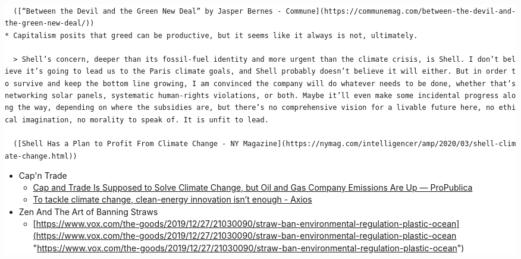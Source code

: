       ([“Between the Devil and the Green New Deal” by Jasper Bernes - Commune](https://communemag.com/between-the-devil-and-the-green-new-deal/))
    * Capitalism posits that greed can be productive, but it seems like it always is not, ultimately.

      > Shell’s concern, deeper than its fossil-fuel identity and more urgent than the climate crisis, is Shell. I don’t believe it’s going to lead us to the Paris climate goals, and Shell probably doesn’t believe it will either. But in order to survive and keep the bottom line growing, I am convinced the company will do whatever needs to be done, whether that’s networking solar panels, systematic human-rights violations, or both. Maybe it’ll even make some incidental progress along the way, depending on where the subsidies are, but there’s no comprehensive vision for a livable future here, no ethical imagination, no morality to speak of. It is unfit to lead.

      ([Shell Has a Plan to Profit From Climate Change - NY Magazine](https://nymag.com/intelligencer/amp/2020/03/shell-climate-change.html))
  * Cap'n Trade
    * [Cap and Trade Is Supposed to Solve Climate Change, but Oil and Gas Company Emissions Are Up — ProPublica](https://www.propublica.org/article/cap-and-trade-is-supposed-to-solve-climate-change-but-oil-and-gas-company-emissions-are-up)
    * [To tackle climate change, clean-energy innovation isn’t enough - Axios](https://www.axios.com/clean-energy-innovation-climate-change-a3a11e0b-4bbb-4945-b876-4dc9dc3d3acc.html?utm_source=newsletter&utm_medium=email&utm_campaign=newsletter_axiosam&stream=top)
  * Zen And The Art of Banning Straws
    * [https://www.vox.com/the-goods/2019/12/27/21030090/straw-ban-environmental-regulation-plastic-ocean](https://www.vox.com/the-goods/2019/12/27/21030090/straw-ban-environmental-regulation-plastic-ocean "https://www.vox.com/the-goods/2019/12/27/21030090/straw-ban-environmental-regulation-plastic-ocean")